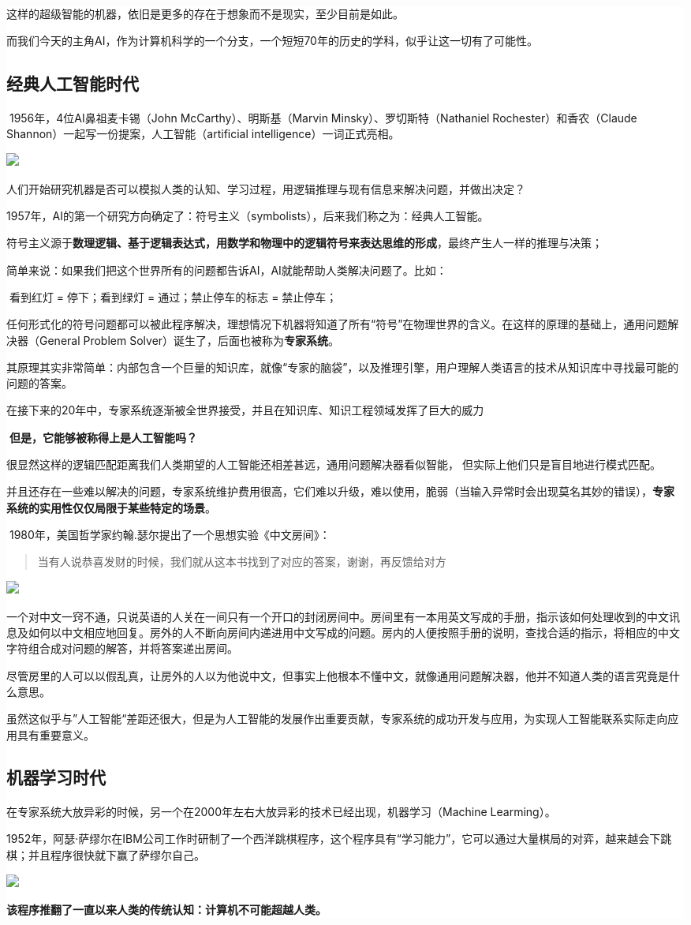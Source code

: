 ​	这样的超级智能的机器，依旧是更多的存在于想象而不是现实，至少目前是如此。

​	而我们今天的主角AI，作为计算机科学的一个分支，一个短短70年的历史的学科，似乎让这一切有了可能性。



## 经典人工智能时代

​	1956年，4位AI鼻祖麦卡锡（John McCarthy）、明斯基（Marvin Minsky）、罗切斯特（Nathaniel Rochester）和香农（Claude Shannon）一起写一份提案，人工智能（artificial intelligence）一词正式亮相。

![](http://qiliu.vkcyan.top/Fjfm5UcCc24p0y9qFmRy5BJQh5Ej.png)

​	人们开始研究机器是否可以模拟人类的认知、学习过程，用逻辑推理与现有信息来解决问题，并做出决定？

​	1957年，AI的第一个研究方向确定了：符号主义（symbolists），后来我们称之为：经典人工智能。

​	符号主义源于**数理逻辑、基于逻辑表达式，用数学和物理中的逻辑符号来表达思维的形成**，最终产生人一样的推理与决策；

​	简单来说：如果我们把这个世界所有的问题都告诉AI，AI就能帮助人类解决问题了。比如：

​	看到红灯 = 停下；看到绿灯 = 通过；禁止停车的标志 = 禁止停车；

​	任何形式化的符号问题都可以被此程序解决，理想情况下机器将知道了所有“符号”在物理世界的含义。在这样的原理的基础上，通用问题解决器（General Problem Solver）诞生了，后面也被称为**专家系统**。

​	其原理其实非常简单：内部包含一个巨量的知识库，就像“专家的脑袋”，以及推理引擎，用户理解人类语言的技术从知识库中寻找最可能的问题的答案。

​	在接下来的20年中，专家系统逐渐被全世界接受，并且在知识库、知识工程领域发挥了巨大的威力

​	**但是，它能够被称得上是人工智能吗？**

​	很显然这样的逻辑匹配距离我们人类期望的人工智能还相差甚远，通用问题解决器看似智能， 但实际上他们只是盲目地进行模式匹配。

​	并且还存在一些难以解决的问题，专家系统维护费用很高，它们难以升级，难以使用，脆弱（当输入异常时会出现莫名其妙的错误），**专家系统的实用性仅仅局限于某些特定的场景**。

​	1980年，美国哲学家约翰.瑟尔提出了一个思想实验《中文房间》：

> 当有人说恭喜发财的时候，我们就从这本书找到了对应的答案，谢谢，再反馈给对方

![](http://qiliu.vkcyan.top/Flex3NF4mj5nWqD808tgF9v63_NL.png)

​	一个对中文一窍不通，只说英语的人关在一间只有一个开口的封闭房间中。房间里有一本用英文写成的手册，指示该如何处理收到的中文讯息及如何以中文相应地回复。房外的人不断向房间内递进用中文写成的问题。房内的人便按照手册的说明，查找合适的指示，将相应的中文字符组合成对问题的解答，并将答案递出房间。

​	尽管房里的人可以以假乱真，让房外的人以为他说中文，但事实上他根本不懂中文，就像通用问题解决器，他并不知道人类的语言究竟是什么意思。

​	虽然这似乎与”人工智能“差距还很大，但是为人工智能的发展作出重要贡献，专家系统的成功开发与应用，为实现人工智能联系实际走向应用具有重要意义。



## 机器学习时代

​	在专家系统大放异彩的时候，另一个在2000年左右大放异彩的技术已经出现，机器学习（Machine Learming）。

​	1952年，阿瑟·萨缪尔在IBM公司工作时研制了一个西洋跳棋程序，这个程序具有“学习能力”，它可以通过大量棋局的对弈，越来越会下跳棋；并且程序很快就下赢了萨缪尔自己。

<img src="http://qiliu.vkcyan.top/FlHhNeKN1S7VB4vKX2bdVwr6rEDY.png" />

​	**该程序推翻了一直以来人类的传统认知：计算机不可能超越人类。**
